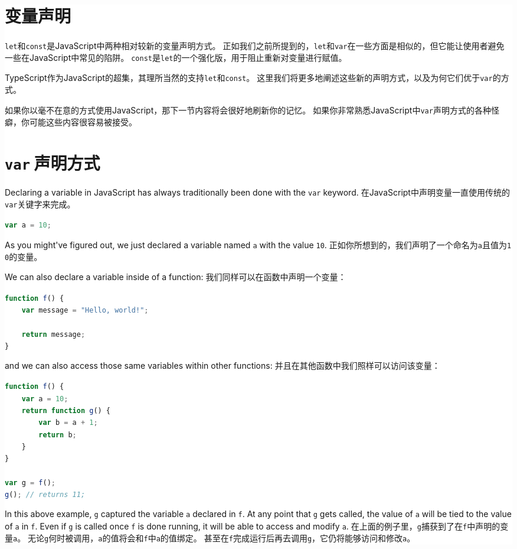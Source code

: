 # 变量声明

`let`和`const`是JavaScript中两种相对较新的变量声明方式。
正如我们之前所提到的，`let`和`var`在一些方面是相似的，但它能让使用者避免一些在JavaScript中常见的陷阱。
`const`是`let`的一个强化版，用于阻止重新对变量进行赋值。

TypeScript作为JavaScript的超集，其理所当然的支持`let`和`const`。
这里我们将更多地阐述这些新的声明方式，以及为何它们优于`var`的方式。

如果你以毫不在意的方式使用JavaScript，那下一节内容将会很好地刷新你的记忆。
如果你非常熟悉JavaScript中`var`声明方式的各种怪癖，你可能这些内容很容易被接受。

# `var` 声明方式

Declaring a variable in JavaScript has always traditionally been done with the `var` keyword.
在JavaScript中声明变量一直使用传统的`var`关键字来完成。

```ts
var a = 10;
```

As you might've figured out, we just declared a variable named `a` with the value `10`.
正如你所想到的，我们声明了一个命名为`a`且值为`10`的变量。

We can also declare a variable inside of a function:
我们同样可以在函数中声明一个变量：

```ts
function f() {
    var message = "Hello, world!";

    return message;
}
```

and we can also access those same variables within other functions:
并且在其他函数中我们照样可以访问该变量：

```ts
function f() {
    var a = 10;
    return function g() {
        var b = a + 1;
        return b;
    }
}

var g = f();
g(); // returns 11;
```

In this above example, `g` captured the variable `a` declared in `f`.
At any point that `g` gets called, the value of `a` will be tied to the value of `a` in `f`.
Even if `g` is called once `f` is done running, it will be able to access and modify `a`.
在上面的例子里，`g`捕获到了在`f`中声明的变量`a`。
无论`g`何时被调用，`a`的值将会和`f`中`a`的值绑定。
甚至在`f`完成运行后再去调用`g`，它仍将能够访问和修改`a`。
